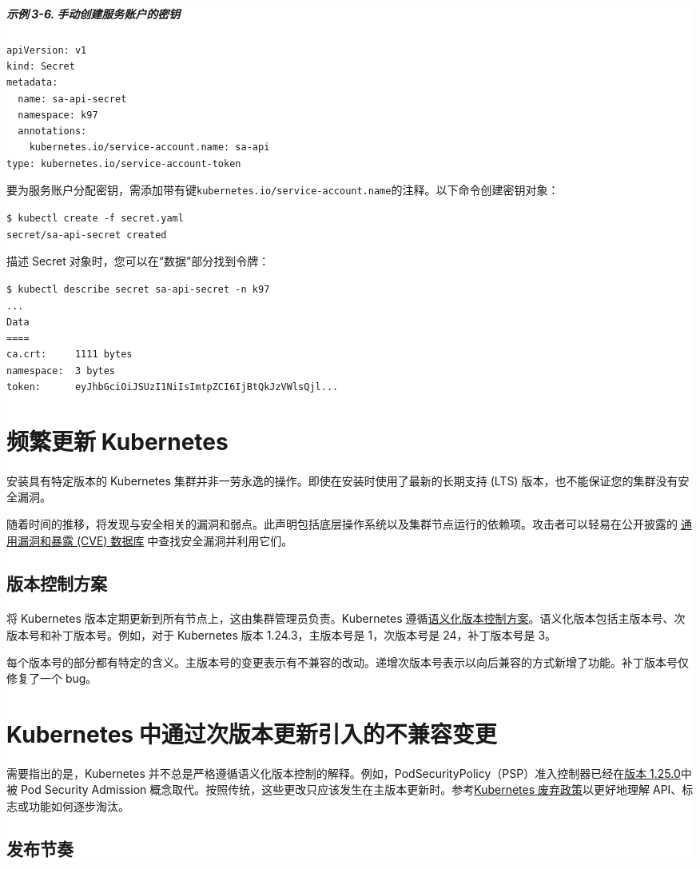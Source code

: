 ##### 示例 3-6\. 手动创建服务账户的密钥

```
apiVersion: v1
kind: Secret
metadata:
  name: sa-api-secret
  namespace: k97
  annotations:
    kubernetes.io/service-account.name: sa-api
type: kubernetes.io/service-account-token
```

要为服务账户分配密钥，需添加带有键`kubernetes.io/service-account.name`的注释。以下命令创建密钥对象：

```
$ kubectl create -f secret.yaml
secret/sa-api-secret created
```

描述 Secret 对象时，您可以在“数据”部分找到令牌：

```
$ kubectl describe secret sa-api-secret -n k97
...
Data
====
ca.crt:     1111 bytes
namespace:  3 bytes
token:      eyJhbGciOiJSUzI1NiIsImtpZCI6IjBtQkJzVWlsQjl...
```

# 频繁更新 Kubernetes

安装具有特定版本的 Kubernetes 集群并非一劳永逸的操作。即使在安装时使用了最新的长期支持 (LTS) 版本，也不能保证您的集群没有安全漏洞。

随着时间的推移，将发现与安全相关的漏洞和弱点。此声明包括底层操作系统以及集群节点运行的依赖项。攻击者可以轻易在公开披露的 [通用漏洞和暴露 (CVE) 数据库](https://oreil.ly/FHhXD) 中查找安全漏洞并利用它们。

## 版本控制方案

将 Kubernetes 版本定期更新到所有节点上，这由集群管理员负责。Kubernetes 遵循[语义化版本控制方案](https://semver.org)。语义化版本包括主版本号、次版本号和补丁版本号。例如，对于 Kubernetes 版本 1.24.3，主版本号是 1，次版本号是 24，补丁版本号是 3。

每个版本号的部分都有特定的含义。主版本号的变更表示有不兼容的改动。递增次版本号表示以向后兼容的方式新增了功能。补丁版本号仅修复了一个 bug。

# Kubernetes 中通过次版本更新引入的不兼容变更

需要指出的是，Kubernetes 并不总是严格遵循语义化版本控制的解释。例如，PodSecurityPolicy（PSP）准入控制器已经在[版本 1.25.0](https://oreil.ly/JE-i8)中被 Pod Security Admission 概念取代。按照传统，这些更改只应该发生在主版本更新时。参考[Kubernetes 废弃政策](https://oreil.ly/on9lu)以更好地理解 API、标志或功能如何逐步淘汰。

## 发布节奏
